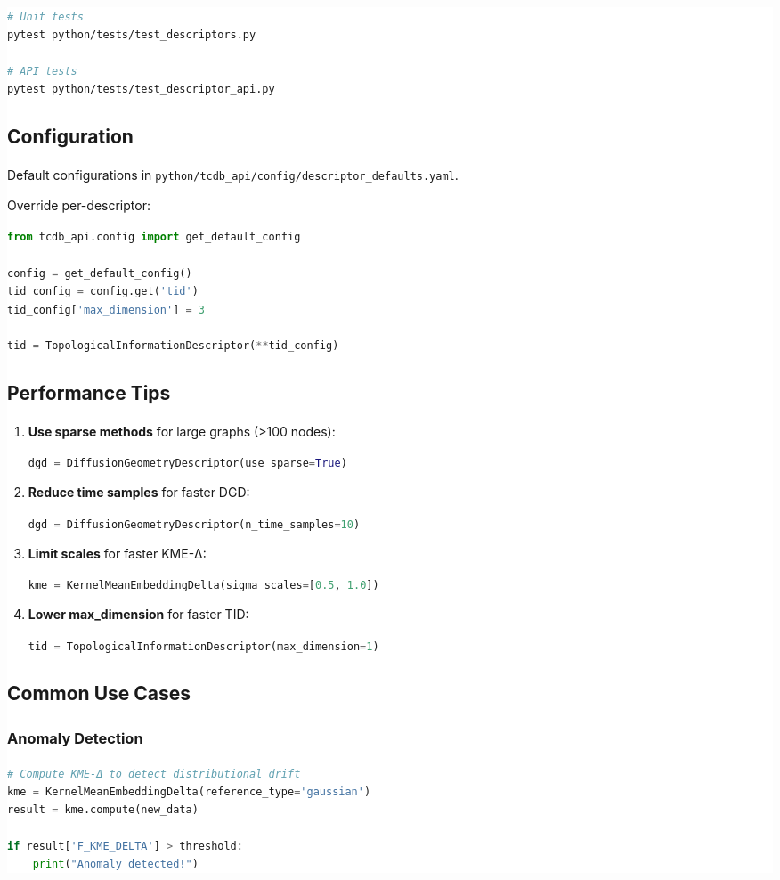 ```bash
# Unit tests
pytest python/tests/test_descriptors.py

# API tests
pytest python/tests/test_descriptor_api.py
```

## Configuration

Default configurations in `python/tcdb_api/config/descriptor_defaults.yaml`.

Override per-descriptor:
```python
from tcdb_api.config import get_default_config

config = get_default_config()
tid_config = config.get('tid')
tid_config['max_dimension'] = 3

tid = TopologicalInformationDescriptor(**tid_config)
```

## Performance Tips

1. **Use sparse methods** for large graphs (>100 nodes):
   ```python
   dgd = DiffusionGeometryDescriptor(use_sparse=True)
   ```

2. **Reduce time samples** for faster DGD:
   ```python
   dgd = DiffusionGeometryDescriptor(n_time_samples=10)
   ```

3. **Limit scales** for faster KME-Δ:
   ```python
   kme = KernelMeanEmbeddingDelta(sigma_scales=[0.5, 1.0])
   ```

4. **Lower max_dimension** for faster TID:
   ```python
   tid = TopologicalInformationDescriptor(max_dimension=1)
   ```

## Common Use Cases

### Anomaly Detection
```python
# Compute KME-Δ to detect distributional drift
kme = KernelMeanEmbeddingDelta(reference_type='gaussian')
result = kme.compute(new_data)

if result['F_KME_DELTA'] > threshold:
    print("Anomaly detected!")
```

